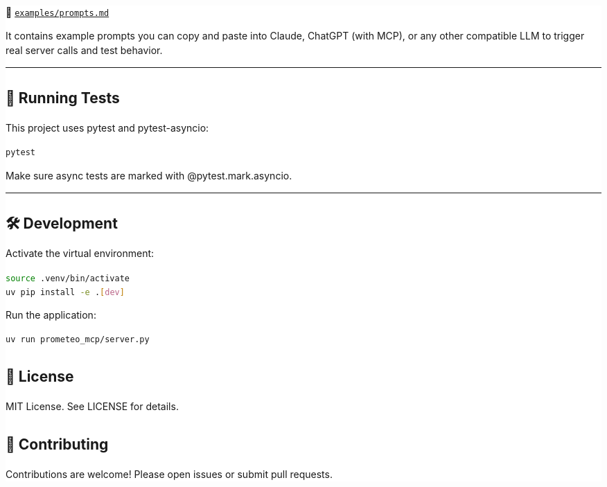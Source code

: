 📁 [`examples/prompts.md`](examples/prompts.md)

It contains example prompts you can copy and paste into Claude, ChatGPT (with MCP), or any other compatible LLM to trigger real server calls and test behavior.


---

## 🧪 Running Tests

This project uses pytest and pytest-asyncio:

```bash
pytest
```

Make sure async tests are marked with @pytest.mark.asyncio.

---

##  🛠 Development

Activate the virtual environment:

```bash
source .venv/bin/activate
uv pip install -e .[dev]
```

Run the application:

```bash
uv run prometeo_mcp/server.py
```

## 📄 License

MIT License. See LICENSE for details.

## 👥 Contributing

Contributions are welcome! Please open issues or submit pull requests.

